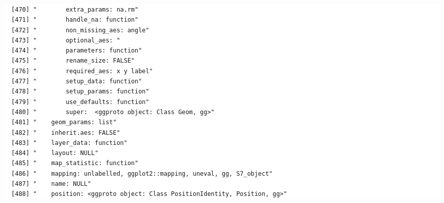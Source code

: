       [470] "        extra_params: na.rm"                                                                                                
      [471] "        handle_na: function"                                                                                                
      [472] "        non_missing_aes: angle"                                                                                             
      [473] "        optional_aes: "                                                                                                     
      [474] "        parameters: function"                                                                                               
      [475] "        rename_size: FALSE"                                                                                                 
      [476] "        required_aes: x y label"                                                                                            
      [477] "        setup_data: function"                                                                                               
      [478] "        setup_params: function"                                                                                             
      [479] "        use_defaults: function"                                                                                             
      [480] "        super:  <ggproto object: Class Geom, gg>"                                                                           
      [481] "    geom_params: list"                                                                                                      
      [482] "    inherit.aes: FALSE"                                                                                                     
      [483] "    layer_data: function"                                                                                                   
      [484] "    layout: NULL"                                                                                                           
      [485] "    map_statistic: function"                                                                                                
      [486] "    mapping: unlabelled, ggplot2::mapping, uneval, gg, S7_object"                                                           
      [487] "    name: NULL"                                                                                                             
      [488] "    position: <ggproto object: Class PositionIdentity, Position, gg>"                                                       
